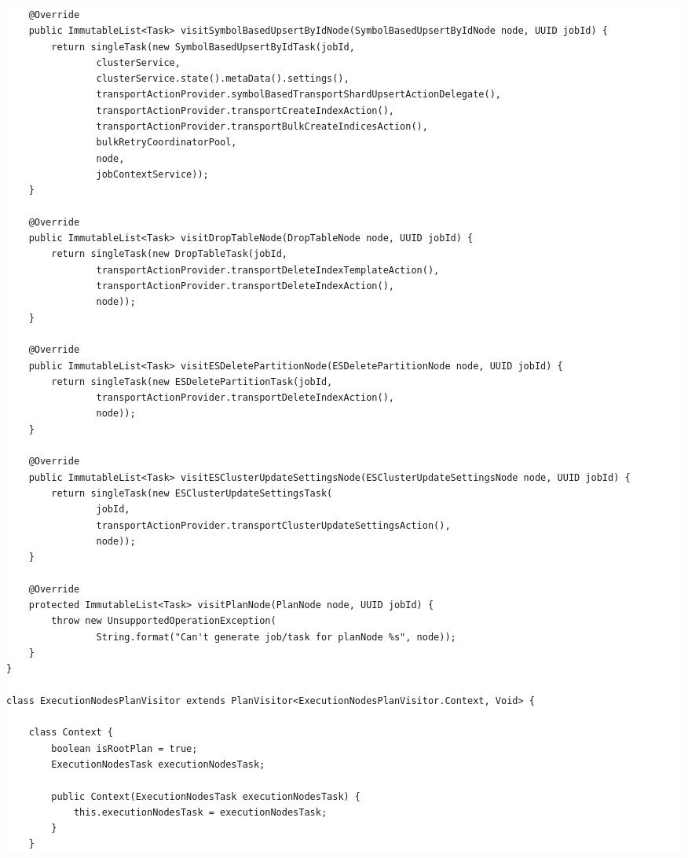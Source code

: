         @Override
        public ImmutableList<Task> visitSymbolBasedUpsertByIdNode(SymbolBasedUpsertByIdNode node, UUID jobId) {
            return singleTask(new SymbolBasedUpsertByIdTask(jobId,
                    clusterService,
                    clusterService.state().metaData().settings(),
                    transportActionProvider.symbolBasedTransportShardUpsertActionDelegate(),
                    transportActionProvider.transportCreateIndexAction(),
                    transportActionProvider.transportBulkCreateIndicesAction(),
                    bulkRetryCoordinatorPool,
                    node,
                    jobContextService));
        }

        @Override
        public ImmutableList<Task> visitDropTableNode(DropTableNode node, UUID jobId) {
            return singleTask(new DropTableTask(jobId,
                    transportActionProvider.transportDeleteIndexTemplateAction(),
                    transportActionProvider.transportDeleteIndexAction(),
                    node));
        }

        @Override
        public ImmutableList<Task> visitESDeletePartitionNode(ESDeletePartitionNode node, UUID jobId) {
            return singleTask(new ESDeletePartitionTask(jobId,
                    transportActionProvider.transportDeleteIndexAction(),
                    node));
        }

        @Override
        public ImmutableList<Task> visitESClusterUpdateSettingsNode(ESClusterUpdateSettingsNode node, UUID jobId) {
            return singleTask(new ESClusterUpdateSettingsTask(
                    jobId,
                    transportActionProvider.transportClusterUpdateSettingsAction(),
                    node));
        }

        @Override
        protected ImmutableList<Task> visitPlanNode(PlanNode node, UUID jobId) {
            throw new UnsupportedOperationException(
                    String.format("Can't generate job/task for planNode %s", node));
        }
    }

    class ExecutionNodesPlanVisitor extends PlanVisitor<ExecutionNodesPlanVisitor.Context, Void> {

        class Context {
            boolean isRootPlan = true;
            ExecutionNodesTask executionNodesTask;

            public Context(ExecutionNodesTask executionNodesTask) {
                this.executionNodesTask = executionNodesTask;
            }
        }
